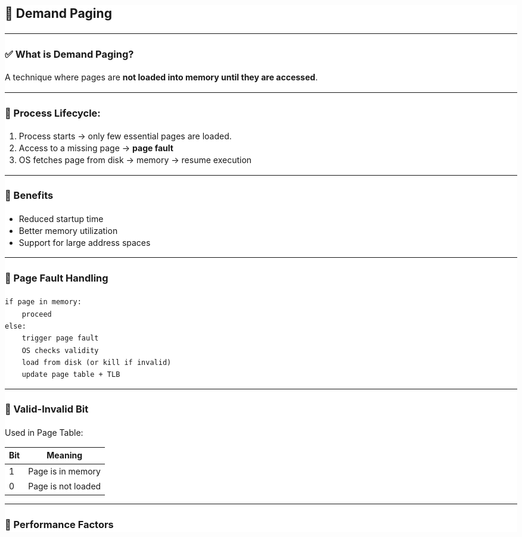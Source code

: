 ## 🔹 Demand Paging

---

### ✅ What is Demand Paging?

A technique where pages are **not loaded into memory until they are accessed**.

---

### 🔸 Process Lifecycle:

1. Process starts → only few essential pages are loaded.
2. Access to a missing page → **page fault**
3. OS fetches page from disk → memory → resume execution

---

### 🔸 Benefits

- Reduced startup time
- Better memory utilization
- Support for large address spaces

---

### 🔸 Page Fault Handling

```
if page in memory:
    proceed
else:
    trigger page fault
    OS checks validity
    load from disk (or kill if invalid)
    update page table + TLB
```

---

### 🔸 Valid-Invalid Bit

Used in Page Table:

| Bit | Meaning            |
| --- | ------------------ |
| 1   | Page is in memory  |
| 0   | Page is not loaded |

---

### 🔸 Performance Factors
